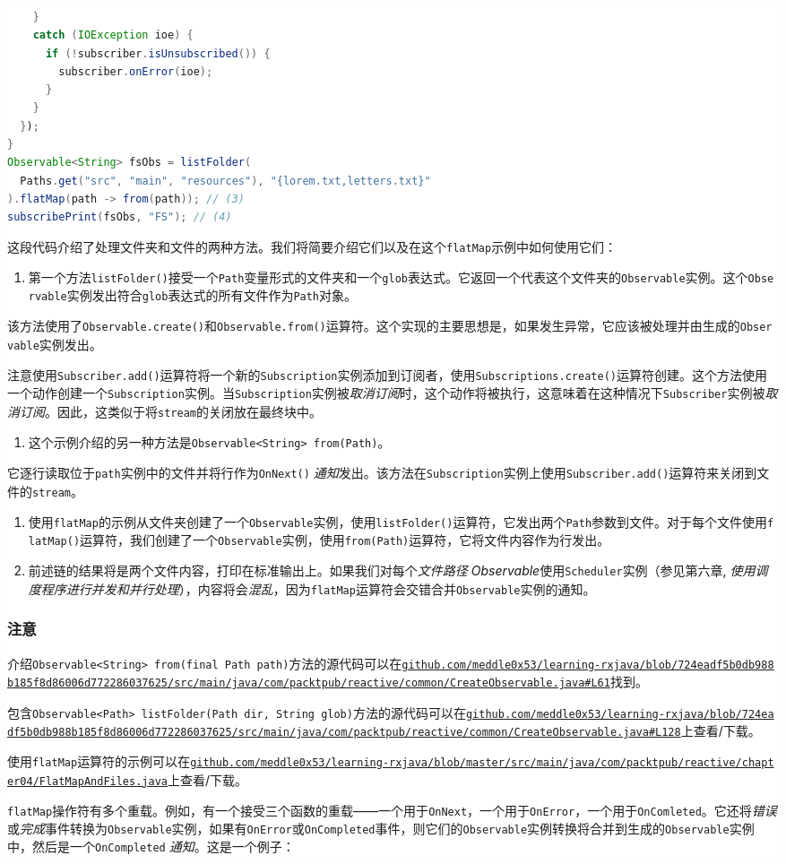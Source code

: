 ```java
    }
    catch (IOException ioe) {
      if (!subscriber.isUnsubscribed()) {
        subscriber.onError(ioe);
      }
    }
  });
}
Observable<String> fsObs = listFolder(
  Paths.get("src", "main", "resources"), "{lorem.txt,letters.txt}"
).flatMap(path -> from(path)); // (3)
subscribePrint(fsObs, "FS"); // (4)
```

这段代码介绍了处理文件夹和文件的两种方法。我们将简要介绍它们以及在这个`flatMap`示例中如何使用它们：

1.  第一个方法`listFolder()`接受一个`Path`变量形式的文件夹和一个`glob`表达式。它返回一个代表这个文件夹的`Observable`实例。这个`Observable`实例发出符合`glob`表达式的所有文件作为`Path`对象。

该方法使用了`Observable.create()`和`Observable.from()`运算符。这个实现的主要思想是，如果发生异常，它应该被处理并由生成的`Observable`实例发出。

注意使用`Subscriber.add()`运算符将一个新的`Subscription`实例添加到订阅者，使用`Subscriptions.create()`运算符创建。这个方法使用一个动作创建一个`Subscription`实例。当`Subscription`实例被*取消订阅*时，这个动作将被执行，这意味着在这种情况下`Subscriber`实例被*取消订阅*。因此，这类似于将`stream`的关闭放在最终块中。

1.  这个示例介绍的另一种方法是`Observable<String> from(Path)`。

它逐行读取位于`path`实例中的文件并将行作为`OnNext()` *通知*发出。该方法在`Subscription`实例上使用`Subscriber.add()`运算符来关闭到文件的`stream`。

1.  使用`flatMap`的示例从文件夹创建了一个`Observable`实例，使用`listFolder()`运算符，它发出两个`Path`参数到文件。对于每个文件使用`flatMap()`运算符，我们创建了一个`Observable`实例，使用`from(Path)`运算符，它将文件内容作为行发出。

1.  前述链的结果将是两个文件内容，打印在标准输出上。如果我们对每个*文件路径 Observable*使用`Scheduler`实例（参见第六章, *使用调度程序进行并发和并行处理*），内容将会*混乱*，因为`flatMap`运算符会交错合并`Observable`实例的通知。

### 注意

介绍`Observable<String> from(final Path path)`方法的源代码可以在[`github.com/meddle0x53/learning-rxjava/blob/724eadf5b0db988b185f8d86006d772286037625/src/main/java/com/packtpub/reactive/common/CreateObservable.java#L61`](https://github.com/meddle0x53/learning-rxjava/blob/724eadf5b0db988b185f8d86006d772286037625/src/main/java/com/packtpub/reactive/common/CreateObservable.java#L61)找到。

包含`Observable<Path> listFolder(Path dir, String glob)`方法的源代码可以在[`github.com/meddle0x53/learning-rxjava/blob/724eadf5b0db988b185f8d86006d772286037625/src/main/java/com/packtpub/reactive/common/CreateObservable.java#L128`](https://github.com/meddle0x53/learning-rxjava/blob/724eadf5b0db988b185f8d86006d772286037625/src/main/java/com/packtpub/reactive/common/CreateObservable.java#L128)上查看/下载。

使用`flatMap`运算符的示例可以在[`github.com/meddle0x53/learning-rxjava/blob/master/src/main/java/com/packtpub/reactive/chapter04/FlatMapAndFiles.java`](https://github.com/meddle0x53/learning-rxjava/blob/master/src/main/java/com/packtpub/reactive/chapter04/FlatMapAndFiles.java)上查看/下载。

`flatMap`操作符有多个重载。例如，有一个接受三个函数的重载——一个用于`OnNext`，一个用于`OnError`，一个用于`OnComleted`。它还将*错误*或*完成*事件转换为`Observable`实例，如果有`OnError`或`OnCompleted`事件，则它们的`Observable`实例转换将合并到生成的`Observable`实例中，然后是一个`OnCompleted` *通知*。这是一个例子：
